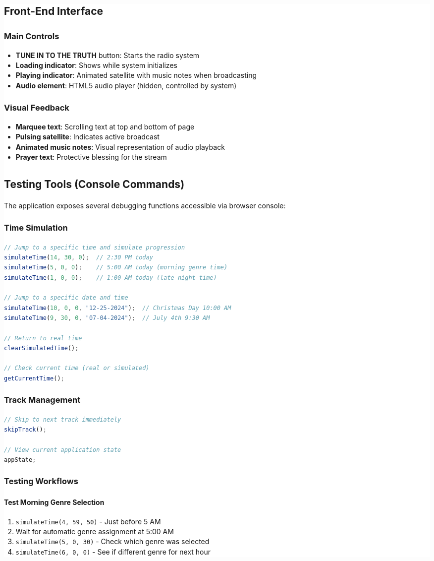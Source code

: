 ## Front-End Interface

### Main Controls
- **TUNE IN TO THE TRUTH** button: Starts the radio system
- **Loading indicator**: Shows while system initializes
- **Playing indicator**: Animated satellite with music notes when broadcasting
- **Audio element**: HTML5 audio player (hidden, controlled by system)

### Visual Feedback
- **Marquee text**: Scrolling text at top and bottom of page
- **Pulsing satellite**: Indicates active broadcast
- **Animated music notes**: Visual representation of audio playback
- **Prayer text**: Protective blessing for the stream

## Testing Tools (Console Commands)

The application exposes several debugging functions accessible via browser console:

### Time Simulation
```javascript
// Jump to a specific time and simulate progression
simulateTime(14, 30, 0);  // 2:30 PM today
simulateTime(5, 0, 0);    // 5:00 AM today (morning genre time)
simulateTime(1, 0, 0);    // 1:00 AM today (late night time)

// Jump to a specific date and time
simulateTime(10, 0, 0, "12-25-2024");  // Christmas Day 10:00 AM
simulateTime(9, 30, 0, "07-04-2024");  // July 4th 9:30 AM

// Return to real time
clearSimulatedTime();

// Check current time (real or simulated)
getCurrentTime();
```

### Track Management
```javascript
// Skip to next track immediately
skipTrack();

// View current application state
appState;
```


### Testing Workflows

#### Test Morning Genre Selection
1. `simulateTime(4, 59, 50)` - Just before 5 AM
2. Wait for automatic genre assignment at 5:00 AM
3. `simulateTime(5, 0, 30)` - Check which genre was selected
4. `simulateTime(6, 0, 0)` - See if different genre for next hour
